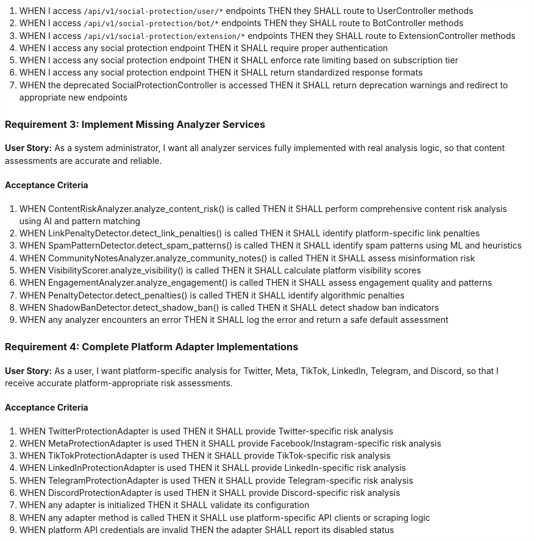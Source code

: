 1. WHEN I access `/api/v1/social-protection/user/*` endpoints THEN they SHALL route to UserController methods
2. WHEN I access `/api/v1/social-protection/bot/*` endpoints THEN they SHALL route to BotController methods
3. WHEN I access `/api/v1/social-protection/extension/*` endpoints THEN they SHALL route to ExtensionController methods
4. WHEN I access any social protection endpoint THEN it SHALL require proper authentication
5. WHEN I access any social protection endpoint THEN it SHALL enforce rate limiting based on subscription tier
6. WHEN I access any social protection endpoint THEN it SHALL return standardized response formats
7. WHEN the deprecated SocialProtectionController is accessed THEN it SHALL return deprecation warnings and redirect to appropriate new endpoints

### Requirement 3: Implement Missing Analyzer Services

**User Story:** As a system administrator, I want all analyzer services fully implemented with real analysis logic, so that content assessments are accurate and reliable.

#### Acceptance Criteria

1. WHEN ContentRiskAnalyzer.analyze_content_risk() is called THEN it SHALL perform comprehensive content risk analysis using AI and pattern matching
2. WHEN LinkPenaltyDetector.detect_link_penalties() is called THEN it SHALL identify platform-specific link penalties
3. WHEN SpamPatternDetector.detect_spam_patterns() is called THEN it SHALL identify spam patterns using ML and heuristics
4. WHEN CommunityNotesAnalyzer.analyze_community_notes() is called THEN it SHALL assess misinformation risk
5. WHEN VisibilityScorer.analyze_visibility() is called THEN it SHALL calculate platform visibility scores
6. WHEN EngagementAnalyzer.analyze_engagement() is called THEN it SHALL assess engagement quality and patterns
7. WHEN PenaltyDetector.detect_penalties() is called THEN it SHALL identify algorithmic penalties
8. WHEN ShadowBanDetector.detect_shadow_ban() is called THEN it SHALL detect shadow ban indicators
9. WHEN any analyzer encounters an error THEN it SHALL log the error and return a safe default assessment

### Requirement 4: Complete Platform Adapter Implementations

**User Story:** As a user, I want platform-specific analysis for Twitter, Meta, TikTok, LinkedIn, Telegram, and Discord, so that I receive accurate platform-appropriate risk assessments.

#### Acceptance Criteria

1. WHEN TwitterProtectionAdapter is used THEN it SHALL provide Twitter-specific risk analysis
2. WHEN MetaProtectionAdapter is used THEN it SHALL provide Facebook/Instagram-specific risk analysis
3. WHEN TikTokProtectionAdapter is used THEN it SHALL provide TikTok-specific risk analysis
4. WHEN LinkedInProtectionAdapter is used THEN it SHALL provide LinkedIn-specific risk analysis
5. WHEN TelegramProtectionAdapter is used THEN it SHALL provide Telegram-specific risk analysis
6. WHEN DiscordProtectionAdapter is used THEN it SHALL provide Discord-specific risk analysis
7. WHEN any adapter is initialized THEN it SHALL validate its configuration
8. WHEN any adapter method is called THEN it SHALL use platform-specific API clients or scraping logic
9. WHEN platform API credentials are invalid THEN the adapter SHALL report its disabled status
